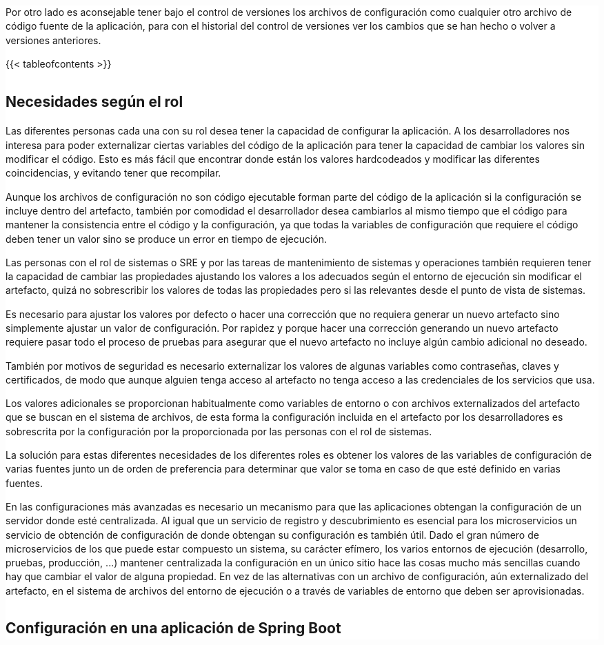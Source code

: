 Por otro lado es aconsejable tener bajo el control de versiones los archivos de configuración como cualquier otro archivo de código fuente de la aplicación, para con el historial del control de versiones ver los cambios que se han hecho o volver a versiones anteriores.

{{< tableofcontents >}}

## Necesidades según el rol

Las diferentes personas cada una con su rol desea tener la capacidad de configurar la aplicación. A los desarrolladores nos interesa para poder externalizar ciertas variables del código de la aplicación para tener la capacidad de cambiar los valores sin modificar el código. Esto es más fácil que encontrar donde están los valores hardcodeados y modificar las diferentes coincidencias, y evitando tener que recompilar.

Aunque los archivos de configuración no son código ejecutable forman parte del código de la aplicación si la configuración se incluye dentro del artefacto, también por comodidad el desarrollador desea cambiarlos al mismo tiempo que el código para mantener la consistencia entre el código y la configuración, ya que todas la variables de configuración que requiere el código deben tener un valor sino se produce un error en tiempo de ejecución.

Las personas con el rol de sistemas o SRE y por las tareas de mantenimiento de sistemas y operaciones también requieren tener la capacidad de cambiar las propiedades ajustando los valores a los adecuados según el entorno de ejecución sin modificar el artefacto, quizá no sobrescribir los valores de todas las propiedades pero si las relevantes desde el punto de vista de sistemas.

Es necesario para ajustar los valores por defecto o hacer una corrección que no requiera generar un nuevo artefacto sino simplemente ajustar un valor de configuración. Por rapidez y porque hacer una corrección generando un nuevo artefacto requiere pasar todo el proceso de pruebas para asegurar que el nuevo artefacto no incluye algún cambio adicional no deseado.

También por motivos de seguridad es necesario externalizar los valores de algunas variables como contraseñas, claves y certificados, de modo que aunque alguien tenga acceso al artefacto no tenga acceso a las credenciales de los servicios que usa.

Los valores adicionales se proporcionan habitualmente como variables de entorno o con archivos externalizados del artefacto que se buscan en el sistema de archivos, de esta forma la configuración incluida en el artefacto por los desarrolladores es sobrescrita por la configuración por la proporcionada por las personas con el rol de sistemas.

La solución para estas diferentes necesidades de los diferentes roles es obtener los valores de las variables de configuración de varias fuentes junto un de orden de preferencia para determinar que valor se toma en caso de que esté definido en varias fuentes.

En las configuraciones más avanzadas es necesario un mecanismo para que las aplicaciones obtengan la configuración de un servidor donde esté centralizada. Al igual que un servicio de registro y descubrimiento es esencial para los microservicios un servicio de obtención de configuración de donde obtengan su configuración es también útil. Dado el gran número de microservicios de los que puede estar compuesto un sistema, su carácter efímero, los varios entornos de ejecución (desarrollo, pruebas, producción, ...) mantener centralizada la configuración en un único sitio hace las cosas mucho más sencillas cuando hay que cambiar el valor de alguna propiedad. En vez de las alternativas con un archivo de configuración, aún externalizado del artefacto, en el sistema de archivos del entorno de ejecución o a través de variables de entorno que deben ser aprovisionadas.

## Configuración en una aplicación de Spring Boot
